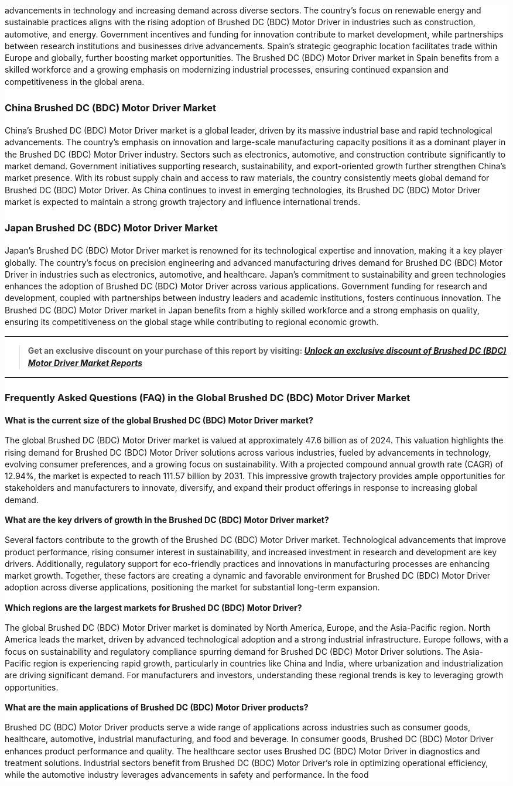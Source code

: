 advancements in technology and increasing demand across diverse sectors. The country&rsquo;s focus on renewable energy and sustainable practices aligns with the rising adoption of Brushed DC (BDC) Motor Driver in industries such as construction, automotive, and energy. Government incentives and funding for innovation contribute to market development, while partnerships between research institutions and businesses drive advancements. Spain&rsquo;s strategic geographic location facilitates trade within Europe and globally, further boosting market opportunities. The Brushed DC (BDC) Motor Driver market in Spain benefits from a skilled workforce and a growing emphasis on modernizing industrial processes, ensuring continued expansion and competitiveness in the global arena.</p><h3>China Brushed DC (BDC) Motor Driver Market</h3><p>China&rsquo;s Brushed DC (BDC) Motor Driver market is a global leader, driven by its massive industrial base and rapid technological advancements. The country&rsquo;s emphasis on innovation and large-scale manufacturing capacity positions it as a dominant player in the Brushed DC (BDC) Motor Driver industry. Sectors such as electronics, automotive, and construction contribute significantly to market demand. Government initiatives supporting research, sustainability, and export-oriented growth further strengthen China&rsquo;s market presence. With its robust supply chain and access to raw materials, the country consistently meets global demand for Brushed DC (BDC) Motor Driver. As China continues to invest in emerging technologies, its Brushed DC (BDC) Motor Driver market is expected to maintain a strong growth trajectory and influence international trends.</p><h3>Japan Brushed DC (BDC) Motor Driver Market</h3><p>Japan&rsquo;s Brushed DC (BDC) Motor Driver market is renowned for its technological expertise and innovation, making it a key player globally. The country&rsquo;s focus on precision engineering and advanced manufacturing drives demand for Brushed DC (BDC) Motor Driver in industries such as electronics, automotive, and healthcare. Japan&rsquo;s commitment to sustainability and green technologies enhances the adoption of Brushed DC (BDC) Motor Driver across various applications. Government funding for research and development, coupled with partnerships between industry leaders and academic institutions, fosters continuous innovation. The Brushed DC (BDC) Motor Driver market in Japan benefits from a highly skilled workforce and a strong emphasis on quality, ensuring its competitiveness on the global stage while contributing to regional economic growth.</p><hr /><blockquote><p><strong>Get an exclusive discount on your purchase of this report by visiting: <em><a href="://marketresearchpulse.com/ask-for-discount/96632?utm_source=Github&amp;utm_medium=0114">Unlock an exclusive discount of Brushed DC (BDC) Motor Driver Market Reports</a></em>&nbsp;</strong></p></blockquote><hr /><h3>Frequently Asked Questions (FAQ) in the Global Brushed DC (BDC) Motor Driver Market</h3><p><strong>What is the current size of the global Brushed DC (BDC) Motor Driver market?</strong></p><p>The global Brushed DC (BDC) Motor Driver market is valued at approximately 47.6 billion as of 2024. This valuation highlights the rising demand for Brushed DC (BDC) Motor Driver solutions across various industries, fueled by advancements in technology, evolving consumer preferences, and a growing focus on sustainability. With a projected compound annual growth rate (CAGR) of 12.94%, the market is expected to reach 111.57 billion by 2031. This impressive growth trajectory provides ample opportunities for stakeholders and manufacturers to innovate, diversify, and expand their product offerings in response to increasing global demand.</p><p><strong>What are the key drivers of growth in the Brushed DC (BDC) Motor Driver market?</strong></p><p>Several factors contribute to the growth of the Brushed DC (BDC) Motor Driver market. Technological advancements that improve product performance, rising consumer interest in sustainability, and increased investment in research and development are key drivers. Additionally, regulatory support for eco-friendly practices and innovations in manufacturing processes are enhancing market growth. Together, these factors are creating a dynamic and favorable environment for Brushed DC (BDC) Motor Driver adoption across diverse applications, positioning the market for substantial long-term expansion.</p><p><strong>Which regions are the largest markets for Brushed DC (BDC) Motor Driver?</strong></p><p>The global Brushed DC (BDC) Motor Driver market is dominated by North America, Europe, and the Asia-Pacific region. North America leads the market, driven by advanced technological adoption and a strong industrial infrastructure. Europe follows, with a focus on sustainability and regulatory compliance spurring demand for Brushed DC (BDC) Motor Driver solutions. The Asia-Pacific region is experiencing rapid growth, particularly in countries like China and India, where urbanization and industrialization are driving significant demand. For manufacturers and investors, understanding these regional trends is key to leveraging growth opportunities.</p><p><strong>What are the main applications of Brushed DC (BDC) Motor Driver products?</strong></p><p>Brushed DC (BDC) Motor Driver products serve a wide range of applications across industries such as consumer goods, healthcare, automotive, industrial manufacturing, and food and beverage. In consumer goods, Brushed DC (BDC) Motor Driver enhances product performance and quality. The healthcare sector uses Brushed DC (BDC) Motor Driver in diagnostics and treatment solutions. Industrial sectors benefit from Brushed DC (BDC) Motor Driver&rsquo;s role in optimizing operational efficiency, while the automotive industry leverages advancements in safety and performance. In the food